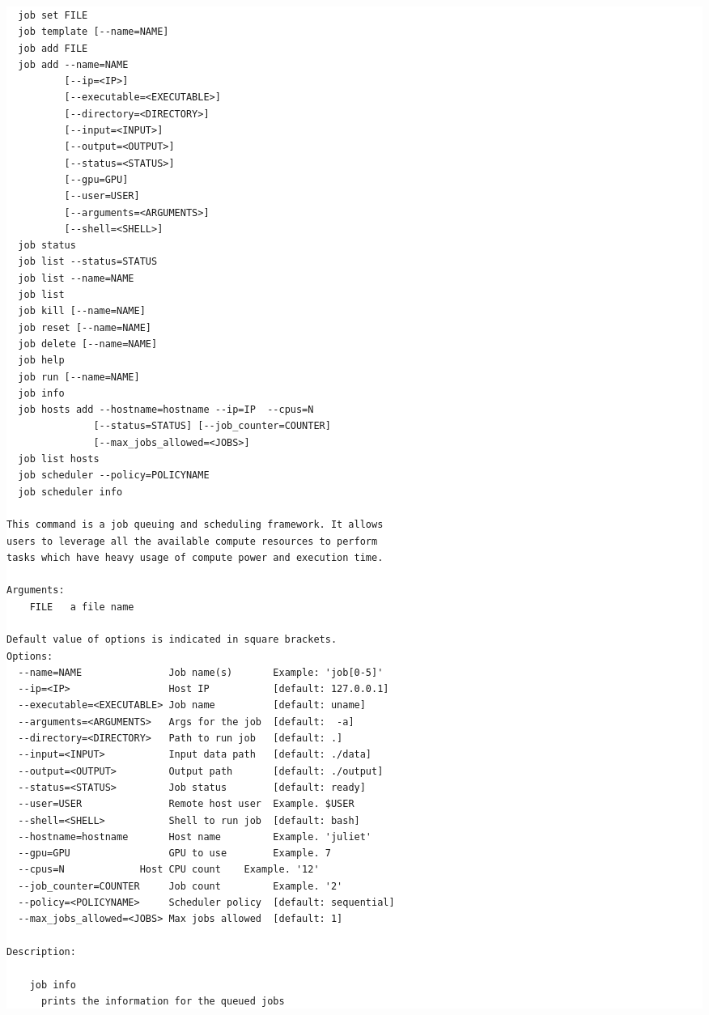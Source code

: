 
```
  job set FILE
  job template [--name=NAME]
  job add FILE
  job add --name=NAME
          [--ip=<IP>]
          [--executable=<EXECUTABLE>]
          [--directory=<DIRECTORY>]
          [--input=<INPUT>]
          [--output=<OUTPUT>]
          [--status=<STATUS>]
          [--gpu=GPU]
          [--user=USER]
          [--arguments=<ARGUMENTS>]
          [--shell=<SHELL>]
  job status
  job list --status=STATUS
  job list --name=NAME
  job list
  job kill [--name=NAME]
  job reset [--name=NAME]
  job delete [--name=NAME]
  job help
  job run [--name=NAME]
  job info
  job hosts add --hostname=hostname --ip=IP  --cpus=N
               [--status=STATUS] [--job_counter=COUNTER]
               [--max_jobs_allowed=<JOBS>]
  job list hosts
  job scheduler --policy=POLICYNAME
  job scheduler info

This command is a job queuing and scheduling framework. It allows
users to leverage all the available compute resources to perform
tasks which have heavy usage of compute power and execution time.

Arguments:
    FILE   a file name

Default value of options is indicated in square brackets.
Options:
  --name=NAME               Job name(s)       Example: 'job[0-5]'
  --ip=<IP>                 Host IP           [default: 127.0.0.1]
  --executable=<EXECUTABLE> Job name          [default: uname]
  --arguments=<ARGUMENTS>   Args for the job  [default:  -a]
  --directory=<DIRECTORY>   Path to run job   [default: .]
  --input=<INPUT>           Input data path   [default: ./data]
  --output=<OUTPUT>         Output path       [default: ./output]
  --status=<STATUS>         Job status        [default: ready]
  --user=USER               Remote host user  Example. $USER
  --shell=<SHELL>           Shell to run job  [default: bash]
  --hostname=hostname       Host name         Example. 'juliet'
  --gpu=GPU                 GPU to use        Example. 7
  --cpus=N             Host CPU count    Example. '12'
  --job_counter=COUNTER     Job count         Example. '2'
  --policy=<POLICYNAME>     Scheduler policy  [default: sequential]
  --max_jobs_allowed=<JOBS> Max jobs allowed  [default: 1]

Description:

    job info
      prints the information for the queued jobs

```